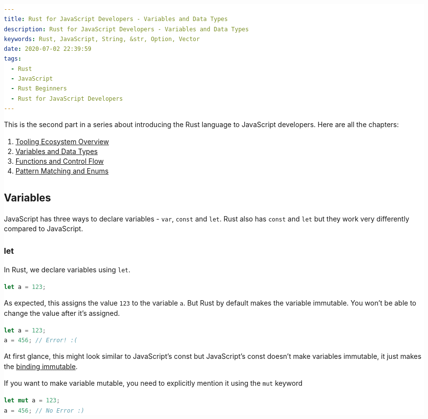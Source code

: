 ```yaml
---
title: Rust for JavaScript Developers - Variables and Data Types
description: Rust for JavaScript Developers - Variables and Data Types
keywords: Rust, JavaScript, String, &str, Option, Vector
date: 2020-07-02 22:39:59
tags:
  - Rust
  - JavaScript
  - Rust Beginners
  - Rust for JavaScript Developers
---
```


This is the second part in a series about introducing the Rust language to JavaScript developers. Here are all the chapters:

1. [Tooling Ecosystem Overview](http://www.sheshbabu.com/posts/rust-for-javascript-developers-tooling-ecosystem-overview/)
2. [Variables and Data Types](http://www.sheshbabu.com/posts/rust-for-javascript-developers-variables-and-data-types/)
3. [Functions and Control Flow](http://www.sheshbabu.com/posts/rust-for-javascript-developers-functions-and-control-flow/)
4. [Pattern Matching and Enums](http://www.sheshbabu.com/posts/rust-for-javascript-developers-pattern-matching-and-enums/)

## Variables

JavaScript has three ways to declare variables - `var`, `const` and `let`. Rust also has `const` and `let` but they work very differently compared to JavaScript.

### let

In Rust, we declare variables using `let`.

```rust
let a = 123;
```

As expected, this assigns the value `123` to the variable `a`. But Rust by default makes the variable immutable. You won’t be able to change the value after it’s assigned.

```rust
let a = 123;
a = 456; // Error! :(
```

At first glance, this might look similar to JavaScript’s const but JavaScript’s const doesn’t make variables immutable, it just makes the [binding immutable](https://ponyfoo.com/articles/const-variables-not-immutable).

If you want to make variable mutable, you need to explicitly mention it using the `mut` keyword

```rust
let mut a = 123;
a = 456; // No Error :)
```
